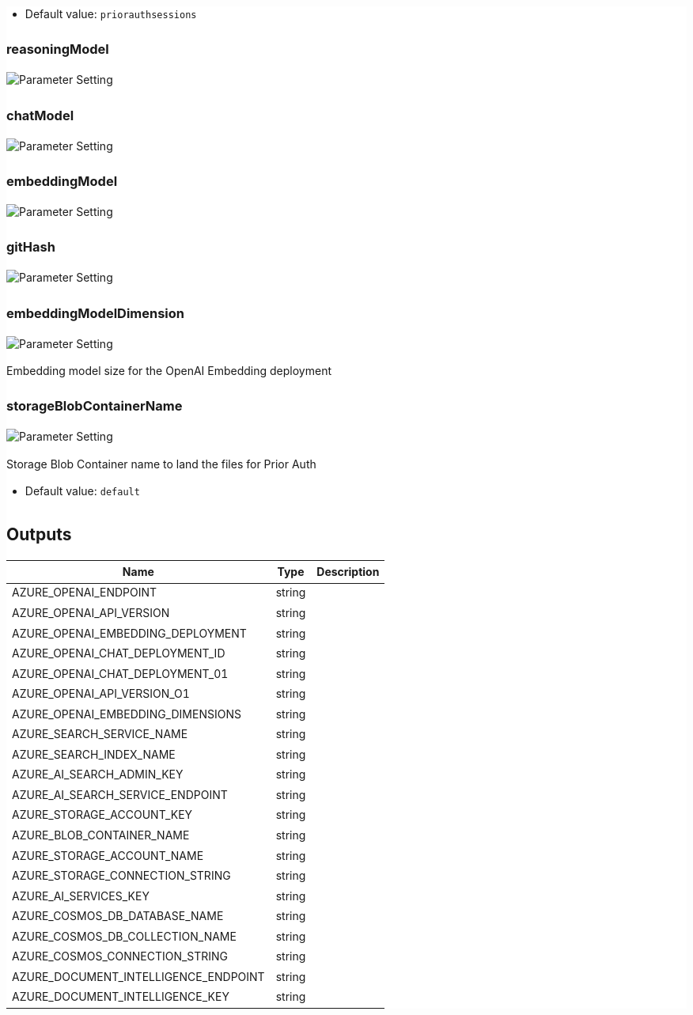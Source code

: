 

- Default value: `priorauthsessions`

### reasoningModel

![Parameter Setting](https://img.shields.io/badge/parameter-required-orange?style=flat-square)



### chatModel

![Parameter Setting](https://img.shields.io/badge/parameter-required-orange?style=flat-square)



### embeddingModel

![Parameter Setting](https://img.shields.io/badge/parameter-required-orange?style=flat-square)



### gitHash

![Parameter Setting](https://img.shields.io/badge/parameter-optional-green?style=flat-square)



### embeddingModelDimension

![Parameter Setting](https://img.shields.io/badge/parameter-required-orange?style=flat-square)

Embedding model size for the OpenAI Embedding deployment

### storageBlobContainerName

![Parameter Setting](https://img.shields.io/badge/parameter-optional-green?style=flat-square)

Storage Blob Container name to land the files for Prior Auth

- Default value: `default`

## Outputs

Name | Type | Description
---- | ---- | -----------
AZURE_OPENAI_ENDPOINT | string |
AZURE_OPENAI_API_VERSION | string |
AZURE_OPENAI_EMBEDDING_DEPLOYMENT | string |
AZURE_OPENAI_CHAT_DEPLOYMENT_ID | string |
AZURE_OPENAI_CHAT_DEPLOYMENT_01 | string |
AZURE_OPENAI_API_VERSION_O1 | string |
AZURE_OPENAI_EMBEDDING_DIMENSIONS | string |
AZURE_SEARCH_SERVICE_NAME | string |
AZURE_SEARCH_INDEX_NAME | string |
AZURE_AI_SEARCH_ADMIN_KEY | string |
AZURE_AI_SEARCH_SERVICE_ENDPOINT | string |
AZURE_STORAGE_ACCOUNT_KEY | string |
AZURE_BLOB_CONTAINER_NAME | string |
AZURE_STORAGE_ACCOUNT_NAME | string |
AZURE_STORAGE_CONNECTION_STRING | string |
AZURE_AI_SERVICES_KEY | string |
AZURE_COSMOS_DB_DATABASE_NAME | string |
AZURE_COSMOS_DB_COLLECTION_NAME | string |
AZURE_COSMOS_CONNECTION_STRING | string |
AZURE_DOCUMENT_INTELLIGENCE_ENDPOINT | string |
AZURE_DOCUMENT_INTELLIGENCE_KEY | string |